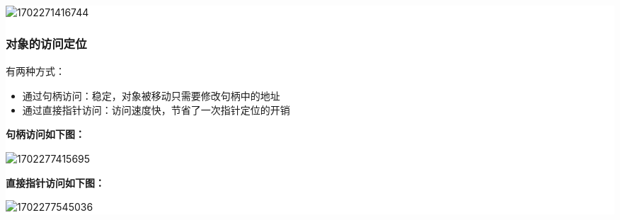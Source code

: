 ![1702271416744](https://11laile-note-img.oss-cn-beijing.aliyuncs.com/1702271416744.png)



### 对象的访问定位

有两种方式：

- 通过句柄访问：稳定，对象被移动只需要修改句柄中的地址
- 通过直接指针访问：访问速度快，节省了一次指针定位的开销



**句柄访问如下图：**

![1702277415695](https://11laile-note-img.oss-cn-beijing.aliyuncs.com/1702277415695.png)



**直接指针访问如下图：**

![1702277545036](https://11laile-note-img.oss-cn-beijing.aliyuncs.com/1702277545036.png)


